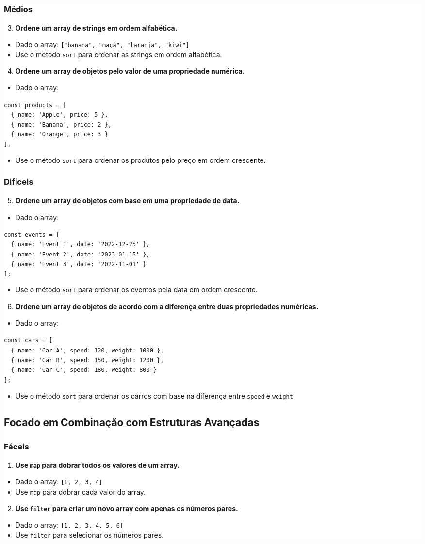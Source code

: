 ### Médios

3. **Ordene um array de strings em ordem alfabética.**
- Dado o array: ```["banana", "maçã", "laranja", "kiwi"]```
- Use o método ```sort``` para ordenar as strings em ordem alfabética.

4. **Ordene um array de objetos pelo valor de uma propriedade numérica.**
- Dado o array:
```
const products = [
  { name: 'Apple', price: 5 },
  { name: 'Banana', price: 2 },
  { name: 'Orange', price: 3 }
];
```
- Use o método ```sort``` para ordenar os produtos pelo preço em ordem crescente.

### Difíceis

5. **Ordene um array de objetos com base em uma propriedade de data.**
- Dado o array:
```
const events = [
  { name: 'Event 1', date: '2022-12-25' },
  { name: 'Event 2', date: '2023-01-15' },
  { name: 'Event 3', date: '2022-11-01' }
];
```
- Use o método ```sort``` para ordenar os eventos pela data em ordem crescente.

6. **Ordene um array de objetos de acordo com a diferença entre duas propriedades numéricas.**
- Dado o array:
```
const cars = [
  { name: 'Car A', speed: 120, weight: 1000 },
  { name: 'Car B', speed: 150, weight: 1200 },
  { name: 'Car C', speed: 180, weight: 800 }
];
```
- Use o método ```sort``` para ordenar os carros com base na diferença entre ```speed``` e ```weight```.

## Focado em Combinação com Estruturas Avançadas

### Fáceis

1. **Use ```map``` para dobrar todos os valores de um array.**
- Dado o array: ```[1, 2, 3, 4]```
- Use ```map``` para dobrar cada valor do array.

2. **Use ```filter``` para criar um novo array com apenas os números pares.**
- Dado o array: ```[1, 2, 3, 4, 5, 6]```
- Use ```filter``` para selecionar os números pares.
  